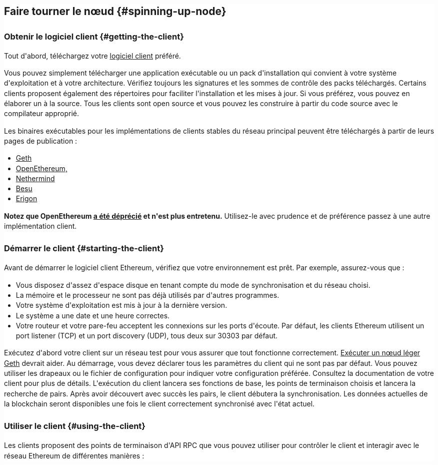## Faire tourner le nœud {#spinning-up-node}

### Obtenir le logiciel client {#getting-the-client}

Tout d'abord, téléchargez votre [logiciel client](/developers/docs/nodes-and-clients/#execution-clients) préféré.

Vous pouvez simplement télécharger une application exécutable ou un pack d'installation qui convient à votre système d'exploitation et à votre architecture. Vérifiez toujours les signatures et les sommes de contrôle des packs téléchargés. Certains clients proposent également des répertoires pour faciliter l'installation et les mises à jour. Si vous préférez, vous pouvez en élaborer un à la source. Tous les clients sont open source et vous pouvez les construire à partir du code source avec le compilateur approprié.

Les binaires exécutables pour les implémentations de clients stables du réseau principal peuvent être téléchargés à partir de leurs pages de publication :

- [Geth](https://geth.ethereum.org/downloads/)
- [OpenEthereum,](https://github.com/openethereum/openethereum/releases)
- [Nethermind](https://downloads.nethermind.io/)
- [Besu](https://besu.hyperledger.org/en/stable/)
- [Erigon](https://github.com/ledgerwatch/erigon)

**Notez que OpenEthereum [a été déprécié](https://medium.com/openethereum/gnosis-joins-erigon-formerly-turbo-geth-to-release-next-gen-ethereum-client-c6708dd06dd) et n'est plus entretenu.** Utilisez-le avec prudence et de préférence passez à une autre implémentation client.

### Démarrer le client {#starting-the-client}

Avant de démarrer le logiciel client Ethereum, vérifiez que votre environnement est prêt. Par exemple, assurez-vous que :

- Vous disposez d'assez d'espace disque en tenant compte du mode de synchronisation et du réseau choisi.
- La mémoire et le processeur ne sont pas déjà utilisés par d'autres programmes.
- Votre système d'exploitation est mis à jour à la dernière version.
- Le système a une date et une heure correctes.
- Votre routeur et votre pare-feu acceptent les connexions sur les ports d'écoute. Par défaut, les clients Ethereum utilisent un port listener (TCP) et un port discovery (UDP), tous deux sur 30303 par défaut.

Exécutez d'abord votre client sur un réseau test pour vous assurer que tout fonctionne correctement. [Exécuter un nœud léger Geth](/developers/tutorials/run-light-node-geth/) devrait aider. Au démarrage, vous devez déclarer tous les paramètres du client qui ne sont pas par défaut. Vous pouvez utiliser les drapeaux ou le fichier de configuration pour indiquer votre configuration préférée. Consultez la documentation de votre client pour plus de détails. L'exécution du client lancera ses fonctions de base, les points de terminaison choisis et lancera la recherche de pairs. Après avoir découvert avec succès les pairs, le client débutera la synchronisation. Les données actuelles de la blockchain seront disponibles une fois le client correctement synchronisé avec l'état actuel.

### Utiliser le client {#using-the-client}

Les clients proposent des points de terminaison d'API RPC que vous pouvez utiliser pour contrôler le client et interagir avec le réseau Ethereum de différentes manières :
